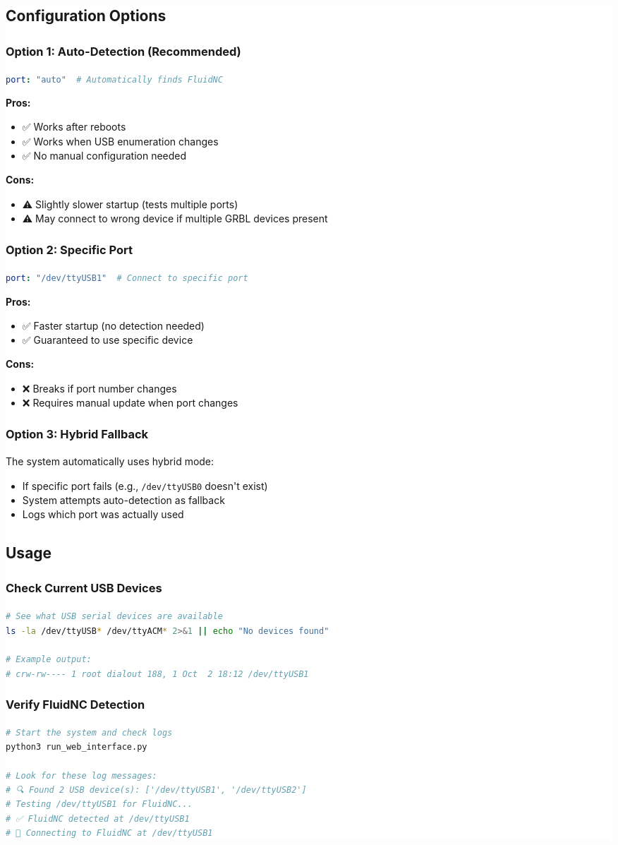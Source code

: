 ## Configuration Options

### Option 1: Auto-Detection (Recommended)

```yaml
port: "auto"  # Automatically finds FluidNC
```

**Pros:**
- ✅ Works after reboots
- ✅ Works when USB enumeration changes
- ✅ No manual configuration needed

**Cons:**
- ⚠️ Slightly slower startup (tests multiple ports)
- ⚠️ May connect to wrong device if multiple GRBL devices present

### Option 2: Specific Port

```yaml
port: "/dev/ttyUSB1"  # Connect to specific port
```

**Pros:**
- ✅ Faster startup (no detection needed)
- ✅ Guaranteed to use specific device

**Cons:**
- ❌ Breaks if port number changes
- ❌ Requires manual update when port changes

### Option 3: Hybrid Fallback

The system automatically uses hybrid mode:
- If specific port fails (e.g., `/dev/ttyUSB0` doesn't exist)
- System attempts auto-detection as fallback
- Logs which port was actually used

## Usage

### Check Current USB Devices

```bash
# See what USB serial devices are available
ls -la /dev/ttyUSB* /dev/ttyACM* 2>&1 || echo "No devices found"

# Example output:
# crw-rw---- 1 root dialout 188, 1 Oct  2 18:12 /dev/ttyUSB1
```

### Verify FluidNC Detection

```bash
# Start the system and check logs
python3 run_web_interface.py

# Look for these log messages:
# 🔍 Found 2 USB device(s): ['/dev/ttyUSB1', '/dev/ttyUSB2']
# Testing /dev/ttyUSB1 for FluidNC...
# ✅ FluidNC detected at /dev/ttyUSB1
# 🔌 Connecting to FluidNC at /dev/ttyUSB1
```
